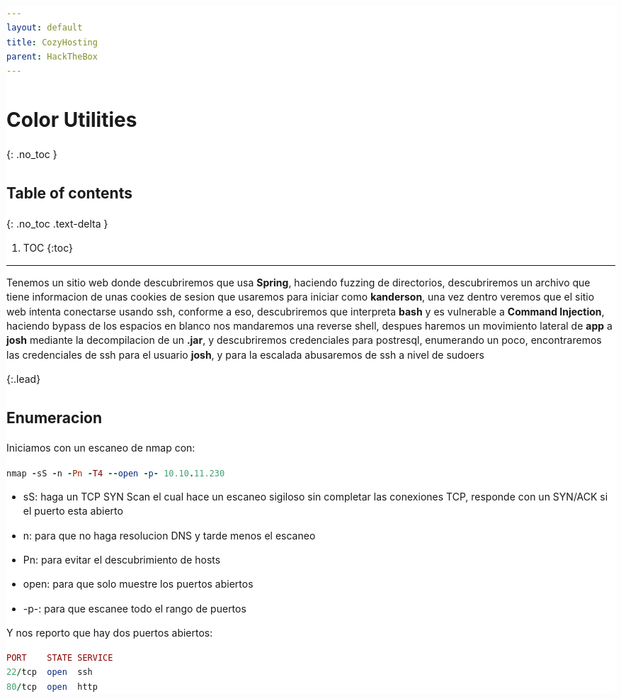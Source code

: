 ```yaml
---
layout: default
title: CozyHosting
parent: HackTheBox
---
```


# Color Utilities
{: .no_toc }

## Table of contents
{: .no_toc .text-delta }

1. TOC
{:toc}

---

Tenemos un sitio web donde descubriremos que usa **Spring**, haciendo fuzzing de directorios, descubriremos un archivo que tiene informacion de unas cookies de sesion que usaremos para iniciar como **kanderson**, una vez dentro veremos que el sitio web intenta conectarse usando ssh, conforme a eso, descubriremos que interpreta **bash** y es vulnerable a **Command Injection**, haciendo bypass de los espacios en blanco nos mandaremos una reverse shell, despues haremos un movimiento lateral de **app** a **josh** mediante la decompilacion de un **.jar**, y descubriremos credenciales para postresql, enumerando un poco, encontraremos las credenciales de ssh para el usuario **josh**, y para la escalada abusaremos de ssh a nivel de sudoers

{:.lead}

## Enumeracion

Iniciamos con un escaneo de nmap con:

```ruby
nmap -sS -n -Pn -T4 --open -p- 10.10.11.230
```

- sS: haga un TCP SYN Scan el cual hace un escaneo sigiloso sin completar las conexiones TCP, responde con un SYN/ACK si el puerto esta abierto

- n: para que no haga resolucion DNS y tarde menos el escaneo

- Pn: para evitar el descubrimiento de hosts

- open: para que solo muestre los puertos abiertos

- -p-: para que escanee todo el rango de puertos

Y nos reporto que hay dos puertos abiertos:

```ruby
PORT    STATE SERVICE
22/tcp  open  ssh
80/tcp  open  http
```
